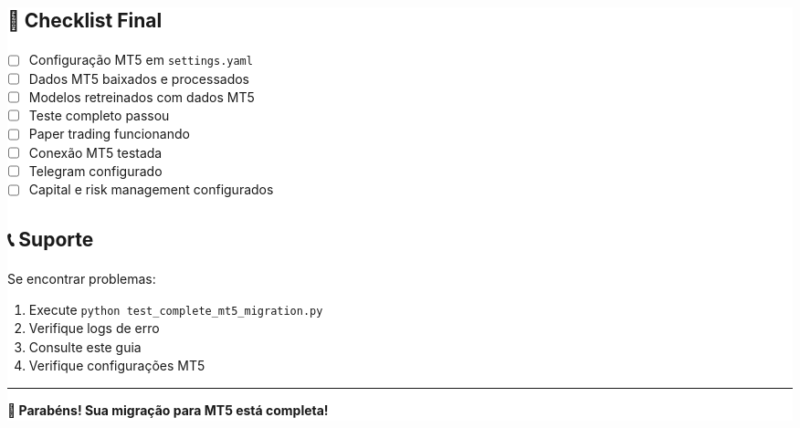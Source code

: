## 🎯 Checklist Final

- [ ] Configuração MT5 em `settings.yaml`
- [ ] Dados MT5 baixados e processados
- [ ] Modelos retreinados com dados MT5
- [ ] Teste completo passou
- [ ] Paper trading funcionando
- [ ] Conexão MT5 testada
- [ ] Telegram configurado
- [ ] Capital e risk management configurados

## 📞 Suporte

Se encontrar problemas:

1. Execute `python test_complete_mt5_migration.py`
2. Verifique logs de erro
3. Consulte este guia
4. Verifique configurações MT5

---

**🎉 Parabéns! Sua migração para MT5 está completa!** 